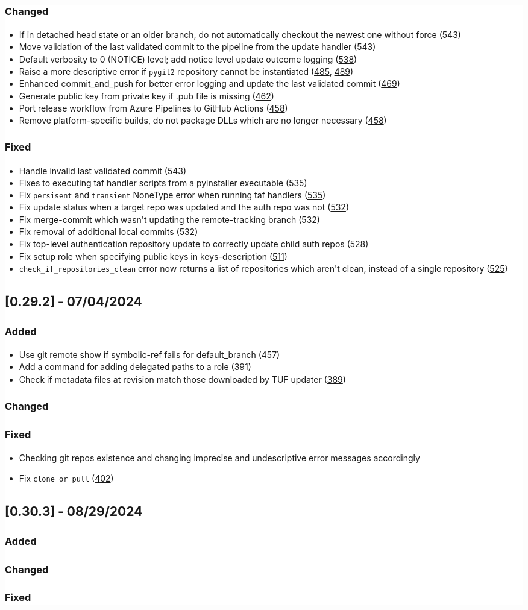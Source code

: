 ### Changed

- If in detached head state or an older branch, do not automatically checkout the newest one without force ([543])
- Move validation of the last validated commit to the pipeline from the update handler ([543])
- Default verbosity to 0 (NOTICE) level; add notice level update outcome logging ([538])
- Raise a more descriptive error if `pygit2` repository cannot be instantiated  ([485], [489])
- Enhanced commit_and_push for better error logging and update the last validated commit ([469])
- Generate public key from private key if .pub file is missing ([462])
- Port release workflow from Azure Pipelines to GitHub Actions ([458])
- Remove platform-specific builds, do not package DLLs which are no longer necessary ([458])

### Fixed

- Handle invalid last validated commit ([543])
- Fixes to executing taf handler scripts from a pyinstaller executable ([535])
- Fix `persisent` and `transient` NoneType error when running taf handlers ([535])
- Fix update status when a target repo was updated and the auth repo was not ([532])
- Fix merge-commit which wasn't updating the remote-tracking branch ([532])
- Fix removal of additional local commits ([532])
- Fix top-level authentication repository update to correctly update child auth repos ([528])
- Fix setup role when specifying public keys in keys-description ([511])
- `check_if_repositories_clean` error now returns a list of repositories which aren't clean, instead of a single repository ([525])


[543]: https://github.com/openlawlibrary/taf/pull/543
[538]: https://github.com/openlawlibrary/taf/pull/538
[535]: https://github.com/openlawlibrary/taf/pull/535
[532]: https://github.com/openlawlibrary/taf/pull/532
[529]: https://github.com/openlawlibrary/taf/pull/529
[528]: https://github.com/openlawlibrary/taf/pull/528
[525]: https://github.com/openlawlibrary/taf/pull/525
[511]: https://github.com/openlawlibrary/taf/pull/511
[508]: https://github.com/openlawlibrary/taf/pull/508
[504]: https://github.com/openlawlibrary/taf/pull/504
[494]: https://github.com/openlawlibrary/taf/pull/494
[493]: https://github.com/openlawlibrary/taf/pull/493
[490]: https://github.com/openlawlibrary/taf/pull/490
[489]: https://github.com/openlawlibrary/taf/pull/489
[488]: https://github.com/openlawlibrary/taf/pull/488
[487]: https://github.com/openlawlibrary/taf/pull/487
[485]: https://github.com/openlawlibrary/taf/pull/485
[481]: https://github.com/openlawlibrary/taf/pull/481
[479]: https://github.com/openlawlibrary/taf/pull/479
[473]: https://github.com/openlawlibrary/taf/pull/473
[472]: https://github.com/openlawlibrary/taf/pull/472
[471]: https://github.com/openlawlibrary/taf/pull/471
[469]: https://github.com/openlawlibrary/taf/pull/469
[466]: https://github.com/openlawlibrary/taf/pull/466
[463]: https://github.com/openlawlibrary/taf/pull/463
[462]: https://github.com/openlawlibrary/taf/pull/462
[460]: https://github.com/openlawlibrary/taf/pull/460
[459]: https://github.com/openlawlibrary/taf/pull/459
[458]: https://github.com/openlawlibrary/taf/pull/458
[455]: https://github.com/openlawlibrary/taf/pull/455
[447]: https://github.com/openlawlibrary/taf/pull/447


## [0.29.2] - 07/04/2024


### Added

- Use git remote show if symbolic-ref fails for default_branch ([457])
- Add a command for adding delegated paths to a role ([391])
- Check if metadata files at revision match those downloaded by TUF updater ([389])

### Changed

### Fixed
- Checking git repos existence and changing imprecise and undescriptive error messages accordingly 

- Fix `clone_or_pull` ([402])

[457]: https://github.com/openlawlibrary/taf/pull/457
[402]: https://github.com/openlawlibrary/taf/pull/402
[391]: https://github.com/openlawlibrary/taf/pull/391
[389]: https://github.com/openlawlibrary/taf/pull/389

## [0.30.3] - 08/29/2024

### Added

### Changed

### Fixed


[634]: https://github.com/openlawlibrary/taf/pull/634
[627]: https://github.com/openlawlibrary/taf/pull/627
[621]: https://github.com/openlawlibrary/taf/pull/621
[617]: https://github.com/openlawlibrary/taf/pull/617
[613]: https://github.com/openlawlibrary/taf/pull/613
[612]: https://github.com/openlawlibrary/taf/pull/612
[604]: https://github.com/openlawlibrary/taf/pull/604
[603]: https://github.com/openlawlibrary/taf/pull/603
[599]: https://github.com/openlawlibrary/taf/pull/599
[596]: https://github.com/openlawlibrary/taf/pull/596
[595]: https://github.com/openlawlibrary/taf/pull/595
[594]: https://github.com/openlawlibrary/taf/pull/594
[593]: https://github.com/openlawlibrary/taf/pull/593
[592]: https://github.com/openlawlibrary/taf/pull/592
[583]: https://github.com/openlawlibrary/taf/pull/583
[590]: https://github.com/openlawlibrary/taf/pull/590
[588]: https://github.com/openlawlibrary/taf/pull/588
[584]: https://github.com/openlawlibrary/taf/pull/584
[561]: https://github.com/openlawlibrary/taf/pull/561
[585]: https://github.com/openlawlibrary/taf/pull/585
[579]: https://github.com/openlawlibrary/taf/pull/579
[577]: https://github.com/openlawlibrary/taf/pull/577
[573]: https://github.com/openlawlibrary/taf/pull/573
[572]: https://github.com/openlawlibrary/taf/pull/572
[559]: https://github.com/openlawlibrary/taf/pull/559
[569]: https://github.com/openlawlibrary/taf/pull/569
[566]: https://github.com/openlawlibrary/taf/pull/566
[564]: https://github.com/openlawlibrary/taf/pull/564
[562]: https://github.com/openlawlibrary/taf/pull/562
[558]: https://github.com/openlawlibrary/taf/pull/558
[551]: https://github.com/openlawlibrary/taf/pull/551
[550]: https://github.com/openlawlibrary/taf/pull/550
[547]: https://github.com/openlawlibrary/taf/pull/547
[516]: https://github.com/openlawlibrary/taf/pull/516
[476]: https://github.com/openlawlibrary/taf/pull/476
[470]: https://github.com/openlawlibrary/taf/pull/470
[453]: https://github.com/openlawlibrary/taf/pull/453
[445]: https://github.com/openlawlibrary/taf/pull/445
[444]: https://github.com/openlawlibrary/taf/pull/444
[440]: https://github.com/openlawlibrary/taf/pull/440
[435]: https://github.com/openlawlibrary/taf/pull/435
[434]: https://github.com/openlawlibrary/taf/pull/434
[432]: https://github.com/openlawlibrary/taf/pull/432
[431]: https://github.com/openlawlibrary/taf/pull/431
[423]: https://github.com/openlawlibrary/taf/pull/423
[422]: https://github.com/openlawlibrary/taf/pull/422
[421]: https://github.com/openlawlibrary/taf/pull/421
[420]: https://github.com/openlawlibrary/taf/pull/420
[419]: https://github.com/openlawlibrary/taf/pull/419
[418]: https://github.com/openlawlibrary/taf/pull/418
[416]: https://github.com/openlawlibrary/taf/pull/416
[415]: https://github.com/openlawlibrary/taf/pull/415
[412]: https://github.com/openlawlibrary/taf/pull/412
[405]: https://github.com/openlawlibrary/taf/pull/405
[404]: https://github.com/openlawlibrary/taf/pull/404
[403]: https://github.com/openlawlibrary/taf/pull/403
[387]: https://github.com/openlawlibrary/taf/pull/387
[386]: https://github.com/openlawlibrary/taf/pull/386
[381]: https://github.com/openlawlibrary/taf/pull/381
[377]: https://github.com/openlawlibrary/taf/pull/377
[376]: https://github.com/openlawlibrary/taf/pull/376
[375]: https://github.com/openlawlibrary/taf/pull/375
[374]: https://github.com/openlawlibrary/taf/pull/374
[370]: https://github.com/openlawlibrary/taf/pull/370
[365]: https://github.com/openlawlibrary/taf/pull/365
[362]: https://github.com/openlawlibrary/taf/pull/362
[360]: https://github.com/openlawlibrary/taf/pull/360
[357]: https://github.com/openlawlibrary/taf/pull/357
[355]: https://github.com/openlawlibrary/taf/pull/355
[354]: https://github.com/openlawlibrary/taf/pull/354
[352]: https://github.com/openlawlibrary/taf/pull/352
[349]: https://github.com/openlawlibrary/taf/pull/349
[346]: https://github.com/openlawlibrary/taf/pull/346
[343]: https://github.com/openlawlibrary/taf/pull/343
[342]: https://github.com/openlawlibrary/taf/pull/342
[341]: https://github.com/openlawlibrary/taf/pull/341
[340]: https://github.com/openlawlibrary/taf/pull/340
[338]: https://github.com/openlawlibrary/taf/pull/338
[337]: https://github.com/openlawlibrary/taf/pull/337
[330]: https://github.com/openlawlibrary/taf/pull/330
[329]: https://github.com/openlawlibrary/taf/pull/329
[325]: https://github.com/openlawlibrary/taf/pull/325
[321]: https://github.com/openlawlibrary/taf/pull/321
[320]: https://github.com/openlawlibrary/taf/pull/320
[314]: https://github.com/openlawlibrary/taf/pull/314
[313]: https://github.com/openlawlibrary/taf/pull/313
[311]: https://github.com/openlawlibrary/taf/pull/311
[309]: https://github.com/openlawlibrary/taf/pull/309
[308]: https://github.com/openlawlibrary/taf/pull/308
[305]: https://github.com/openlawlibrary/taf/pull/305
[303]: https://github.com/openlawlibrary/taf/pull/303
[301]: https://github.com/openlawlibrary/taf/pull/301
[300]: https://github.com/openlawlibrary/taf/pull/300
[299]: https://github.com/openlawlibrary/taf/pull/299
[298]: https://github.com/openlawlibrary/taf/pull/298
[297]: https://github.com/openlawlibrary/taf/pull/297
[296]: https://github.com/openlawlibrary/taf/pull/296
[294]: https://github.com/openlawlibrary/taf/pull/294
[293]: https://github.com/openlawlibrary/taf/pull/293
[292]: https://github.com/openlawlibrary/taf/pull/292
[291]: https://github.com/openlawlibrary/taf/pull/291
[286]: https://github.com/openlawlibrary/taf/pull/286
[285]: https://github.com/openlawlibrary/taf/pull/285
[283]: https://github.com/openlawlibrary/taf/pull/283
[282]: https://github.com/openlawlibrary/taf/pull/282
[279]: https://github.com/openlawlibrary/taf/pull/279
[278]: https://github.com/openlawlibrary/taf/pull/278
[275]: https://github.com/openlawlibrary/taf/pull/275
[273]: https://github.com/openlawlibrary/taf/pull/273
[270]: https://github.com/openlawlibrary/taf/pull/270
[269]: https://github.com/openlawlibrary/taf/pull/269
[267]: https://github.com/openlawlibrary/taf/pull/267
[266]: https://github.com/openlawlibrary/taf/pull/266
[263]: https://github.com/openlawlibrary/taf/pull/263
[261]: https://github.com/openlawlibrary/taf/pull/261
[260]: https://github.com/openlawlibrary/taf/pull/260
[259]: https://github.com/openlawlibrary/taf/pull/259
[257]: https://github.com/openlawlibrary/taf/pull/257
[227]: https://github.com/openlawlibrary/taf/pull/227
[191]: https://github.com/openlawlibrary/taf/pull/191
[256]: https://github.com/openlawlibrary/taf/pull/256
[254]: https://github.com/openlawlibrary/taf/pull/254
[250]: https://github.com/openlawlibrary/taf/pull/250
[249]: https://github.com/openlawlibrary/taf/pull/249
[247]: https://github.com/openlawlibrary/taf/pull/247
[246]: https://github.com/openlawlibrary/taf/pull/246
[240]: https://github.com/openlawlibrary/taf/pull/240
[239]: https://github.com/openlawlibrary/taf/pull/239
[237]: https://github.com/openlawlibrary/taf/pull/237
[235]: https://github.com/openlawlibrary/taf/pull/235
[234]: https://github.com/openlawlibrary/taf/pull/234
[228]: https://github.com/openlawlibrary/taf/pull/228
[229]: https://github.com/openlawlibrary/taf/pull/229
[226]: https://github.com/openlawlibrary/taf/pull/226
[220]: https://github.com/openlawlibrary/taf/pull/220
[219]: https://github.com/openlawlibrary/taf/pull/219
[216]: https://github.com/openlawlibrary/taf/pull/216
[213]: https://github.com/openlawlibrary/taf/pull/213
[211]: https://github.com/openlawlibrary/taf/pull/211
[236]: https://github.com/openlawlibrary/taf/pull/236
[208]: https://github.com/openlawlibrary/taf/pull/208
[207]: https://github.com/openlawlibrary/taf/pull/207
[206]: https://github.com/openlawlibrary/taf/pull/206
[200]: https://github.com/openlawlibrary/taf/pull/200
[203]: https://github.com/openlawlibrary/taf/pull/203
[201]: https://github.com/openlawlibrary/taf/pull/201
[197]: https://github.com/openlawlibrary/taf/pull/197
[195]: https://github.com/openlawlibrary/taf/pull/195
[185]: https://github.com/openlawlibrary/taf/pull/185
[184]: https://github.com/openlawlibrary/taf/pull/184
[183]: https://github.com/openlawlibrary/taf/pull/183
[182]: https://github.com/openlawlibrary/taf/pull/182
[181]: https://github.com/openlawlibrary/taf/pull/181
[179]: https://github.com/openlawlibrary/taf/pull/179
[177]: https://github.com/openlawlibrary/taf/pull/177
[176]: https://github.com/openlawlibrary/taf/pull/176
[173]: https://github.com/openlawlibrary/taf/pull/173
[164]: https://github.com/openlawlibrary/taf/pull/164
[166]: https://github.com/openlawlibrary/taf/pull/166
[165]: https://github.com/openlawlibrary/taf/pull/165
[161]: https://github.com/openlawlibrary/taf/pull/161
[162]: https://github.com/openlawlibrary/taf/pull/162
[158]: https://github.com/openlawlibrary/taf/pull/158
[156]: https://github.com/openlawlibrary/taf/pull/156
[154]: https://github.com/openlawlibrary/taf/pull/154
[153]: https://github.com/openlawlibrary/taf/pull/153
[147]: https://github.com/openlawlibrary/taf/pull/147
[148]: https://github.com/openlawlibrary/taf/pull/148
[145]: https://github.com/openlawlibrary/taf/pull/145
[144]: https://github.com/openlawlibrary/taf/pull/144
[142]: https://github.com/openlawlibrary/taf/pull/142
[140]: https://github.com/openlawlibrary/taf/pull/140
[139]: https://github.com/openlawlibrary/taf/pull/139
[138]: https://github.com/openlawlibrary/taf/pull/138
[137]: https://github.com/openlawlibrary/taf/pull/137
[134]: https://github.com/openlawlibrary/taf/pull/134
[133]: https://github.com/openlawlibrary/taf/pull/133
[131]: https://github.com/openlawlibrary/taf/pull/131
[129]: https://github.com/openlawlibrary/taf/pull/129
[128]: https://github.com/openlawlibrary/taf/pull/128
[126]: https://github.com/openlawlibrary/taf/pull/126
[125]: https://github.com/openlawlibrary/taf/pull/125
[124]: https://github.com/openlawlibrary/taf/pull/124
[121]: https://github.com/openlawlibrary/taf/pull/121
[120]: https://github.com/openlawlibrary/taf/pull/120
[118]: https://github.com/openlawlibrary/taf/pull/118
[117]: https://github.com/openlawlibrary/taf/pull/117
[116]: https://github.com/openlawlibrary/taf/pull/116
[114]: https://github.com/openlawlibrary/taf/pull/114
[112]: https://github.com/openlawlibrary/taf/pull/112
[111]: https://github.com/openlawlibrary/taf/pull/111
[106]: https://github.com/openlawlibrary/taf/pull/106
[105]: https://github.com/openlawlibrary/taf/pull/105
[102]: https://github.com/openlawlibrary/taf/pull/102
[101]: https://github.com/openlawlibrary/taf/pull/101
[100]: https://github.com/openlawlibrary/taf/pull/100
[98]: https://github.com/openlawlibrary/taf/pull/98
[97]: https://github.com/openlawlibrary/taf/pull/97
[96]: https://github.com/openlawlibrary/taf/pull/96
[91]: https://github.com/openlawlibrary/taf/pull/91
[90]: https://github.com/openlawlibrary/taf/pull/90
[86]: https://github.com/openlawlibrary/taf/pull/86
[84]: https://github.com/openlawlibrary/taf/pull/84
[83]: https://github.com/openlawlibrary/taf/pull/83
[82]: https://github.com/openlawlibrary/taf/pull/82
[79]: https://github.com/openlawlibrary/taf/pull/79
[75]: https://github.com/openlawlibrary/taf/pull/75
[74]: https://github.com/openlawlibrary/taf/pull/74
[73]: https://github.com/openlawlibrary/taf/pull/73
[72]: https://github.com/openlawlibrary/taf/pull/72
[69]: https://github.com/openlawlibrary/taf/pull/69
[65]: https://github.com/openlawlibrary/taf/pull/65
[66]: https://github.com/openlawlibrary/taf/pull/66
[67]: https://github.com/openlawlibrary/taf/pull/67
[63]: https://github.com/openlawlibrary/taf/pull/63
[keepachangelog]: https://keepachangelog.com/en/1.0.0/
[semver]: https://semver.org/spec/v2.0.0.html
[unreleased]: https://github.com/openlawlibrary/taf/compare/v0.35.0a2...HEAD
[0.35.0a1]: https://github.com/openlawlibrary/taf/compare/v0.35.0a1...v0.35.0a2
[0.35.0a1]: https://github.com/openlawlibrary/taf/compare/v0.34.1...v0.35.0a1
[0.34.1]: https://github.com/openlawlibrary/taf/compare/v0.34.0...v0.34.1
[0.34.0]: https://github.com/openlawlibrary/taf/compare/v0.33.2...v0.34.0
[0.33.2]: https://github.com/openlawlibrary/taf/compare/v0.33.1...v0.33.2
[0.33.1]: https://github.com/openlawlibrary/taf/compare/v0.33.0...v0.33.1
[0.33.0]: https://github.com/openlawlibrary/taf/compare/v0.32.4...v0.33.0
[0.32.4]: https://github.com/openlawlibrary/taf/compare/v0.32.3...v0.32.4
[0.32.3]: https://github.com/openlawlibrary/taf/compare/v0.32.2...v0.32.3
[0.32.2]: https://github.com/openlawlibrary/taf/compare/v0.32.1...v0.32.2
[0.32.1]: https://github.com/openlawlibrary/taf/compare/v0.32.0...v0.32.1
[0.32.0]: https://github.com/openlawlibrary/taf/compare/v0.31.2...v0.32.0
[0.31.2]: https://github.com/openlawlibrary/taf/compare/v0.31.1...v0.31.2
[0.31.1]: https://github.com/openlawlibrary/taf/compare/v0.31.0...v0.31.1
[0.31.0]: https://github.com/openlawlibrary/taf/compare/v0.30.2...0.31.0
[0.30.2]: https://github.com/openlawlibrary/taf/compare/v0.30.1...v0.30.2
[0.30.1]: https://github.com/openlawlibrary/taf/compare/v0.30.0...v0.30.1
[0.30.0]: https://github.com/openlawlibrary/taf/compare/v0.29.1...v0.30.0
[0.29.1]: https://github.com/openlawlibrary/taf/compare/v0.29.0...v0.29.1
[0.29.0]: https://github.com/openlawlibrary/taf/compare/v0.28.0...v0.29.0
[0.28.0]: https://github.com/openlawlibrary/taf/compare/v0.27.0...v0.28.0
[0.27.0]: https://github.com/openlawlibrary/taf/compare/v0.26.1...v0.27.0
[0.26.1]: https://github.com/openlawlibrary/taf/compare/v0.26.0...v0.26.1
[0.26.0]: https://github.com/openlawlibrary/taf/compare/v0.25.0...v0.26.0
[0.25.0]: https://github.com/openlawlibrary/taf/compare/v0.24.0...v0.25.0
[0.24.0]: https://github.com/openlawlibrary/taf/compare/v0.23.1...v0.24.0
[0.23.1]: https://github.com/openlawlibrary/taf/compare/v0.23.0...v0.23.1
[0.23.0]: https://github.com/openlawlibrary/taf/compare/v0.22.4...v0.23.0
[0.22.4]: https://github.com/openlawlibrary/taf/compare/v0.22.3...v0.22.4
[0.22.3]: https://github.com/openlawlibrary/taf/compare/v0.22.2...v0.22.3
[0.22.2]: https://github.com/openlawlibrary/taf/compare/v0.22.1...v0.22.2
[0.22.1]: https://github.com/openlawlibrary/taf/compare/v0.22.0...v0.22.1
[0.22.0]: https://github.com/openlawlibrary/taf/compare/v0.21.1...v0.22.0
[0.21.1]: https://github.com/openlawlibrary/taf/compare/v0.20.0...v0.21.1
[0.21.0]: https://github.com/openlawlibrary/taf/compare/v0.20.0...v0.21.0
[0.20.0]: https://github.com/openlawlibrary/taf/compare/v0.19.0...v0.20.0
[0.19.0]: https://github.com/openlawlibrary/taf/compare/v0.18.0...v0.19.0
[0.18.0]: https://github.com/openlawlibrary/taf/compare/v0.17.0...v0.18.0
[0.17.0]: https://github.com/openlawlibrary/taf/compare/v0.16.0...v0.17.0
[0.16.0]: https://github.com/openlawlibrary/taf/compare/v0.15.0...v0.16.0
[0.15.0]: https://github.com/openlawlibrary/taf/compare/v0.14.0...v0.15.0
[0.14.0]: https://github.com/openlawlibrary/taf/compare/v0.13.4...v0.14.0
[0.13.4]: https://github.com/openlawlibrary/taf/compare/v0.13.3...v0.13.4
[0.13.3]: https://github.com/openlawlibrary/taf/compare/v0.13.2...v0.13.3
[0.13.2]: https://github.com/openlawlibrary/taf/compare/v0.13.1...v0.13.2
[0.13.1]: https://github.com/openlawlibrary/taf/compare/v0.13.0...v0.13.1
[0.13.0]: https://github.com/openlawlibrary/taf/compare/v0.12.0...v0.13.0
[0.12.0]: https://github.com/openlawlibrary/taf/compare/v0.11.1...v0.12.0
[0.11.1]: https://github.com/openlawlibrary/taf/compare/v0.11.0...v0.11.1
[0.11.0]: https://github.com/openlawlibrary/taf/compare/v0.10.1...v0.11.0
[0.10.1]: https://github.com/openlawlibrary/taf/compare/v0.10.0...v0.10.1
[0.10.0]: https://github.com/openlawlibrary/taf/compare/v0.9.0...v0.10.0
[0.9.0]: https://github.com/openlawlibrary/taf/compare/v0.8.1...v0.9.0
[0.8.1]: https://github.com/openlawlibrary/taf/compare/v0.8.1...v0.8.1
[0.8.0]: https://github.com/openlawlibrary/taf/compare/v0.7.2...v.0.8.0
[0.7.2]: https://github.com/openlawlibrary/taf/compare/v0.7.1...v0.7.2
[0.7.1]: https://github.com/openlawlibrary/taf/compare/v0.7.0...v0.7.1
[0.7.0]: https://github.com/openlawlibrary/taf/compare/v0.6.1...v0.7.0
[0.6.1]: https://github.com/openlawlibrary/taf/compare/v0.6.0...v0.6.1
[0.6.0]: https://github.com/openlawlibrary/taf/compare/v0.5.2...v0.6.0
[0.5.2]: https://github.com/openlawlibrary/taf/compare/v0.5.1...v0.5.2
[0.5.1]: https://github.com/openlawlibrary/taf/compare/v0.5.0...v0.5.1
[0.5.0]: https://github.com/openlawlibrary/taf/compare/v0.4.1...v0.5.0
[0.4.1]: https://github.com/openlawlibrary/taf/compare/v0.4.0...v0.4.1
[0.4.0]: https://github.com/openlawlibrary/taf/compare/v0.3.1...v0.4.0
[0.3.1]: https://github.com/openlawlibrary/taf/compare/v0.3.0...v0.3.1
[0.3.0]: https://github.com/openlawlibrary/taf/compare/v0.2.2...v0.3.0
[0.2.2]: https://github.com/openlawlibrary/taf/compare/v0.2.1...v0.2.2
[0.2.1]: https://github.com/openlawlibrary/taf/compare/v0.2.0...v0.2.1
[0.2.0]: https://github.com/openlawlibrary/taf/compare/v0.1.8...v0.2.0
[0.1.8]: https://github.com/openlawlibrary/taf/compare/v0.1.7...v0.1.8
[0.1.7]: https://github.com/openlawlibrary/taf/compare/v0.1.6...v0.1.7
[0.1.6]: https://github.com/openlawlibrary/taf/compare/v0.1.5...v0.1.6
[0.1.5]: https://github.com/openlawlibrary/taf/compare/7795682e5358f365c140aebde31230602a5d8f0b...v0.1.5